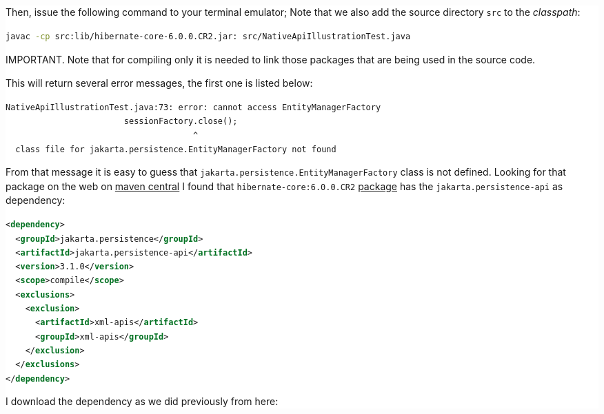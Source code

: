 Then, issue the following command to your terminal emulator; Note that we also add the source directory `src` to the _classpath_:   
```sh
javac -cp src:lib/hibernate-core-6.0.0.CR2.jar: src/NativeApiIllustrationTest.java
```

IMPORTANT. Note that for compiling only it is needed to link those packages that are being used in the source code.

This will return several error messages, the first one is listed below:
```log
NativeApiIllustrationTest.java:73: error: cannot access EntityManagerFactory
                        sessionFactory.close();
                                      ^
  class file for jakarta.persistence.EntityManagerFactory not found
```

From that message it is easy to guess that `jakarta.persistence.EntityManagerFactory` class is not defined. Looking for that package on the web on [maven central](https://mvnrepository.com/search?q=jakarta+persistence) I found that `hibernate-core:6.0.0.CR2` [package](view-source:https://repo1.maven.org/maven2/org/hibernate/orm/hibernate-core/6.2.0.CR2/hibernate-core-6.2.0.CR2.pom) has the `jakarta.persistence-api` as dependency:
```xml
<dependency>
  <groupId>jakarta.persistence</groupId>
  <artifactId>jakarta.persistence-api</artifactId>
  <version>3.1.0</version>
  <scope>compile</scope>
  <exclusions>
    <exclusion>
      <artifactId>xml-apis</artifactId>
      <groupId>xml-apis</groupId>
    </exclusion>
  </exclusions>
</dependency>
```
I download the dependency as we did previously from here: